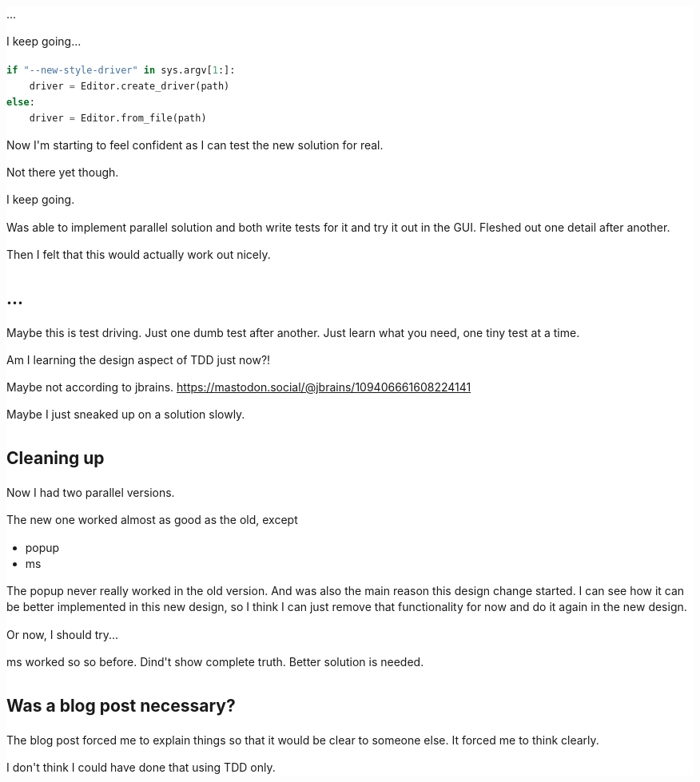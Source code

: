 ...

I keep going...

```python
if "--new-style-driver" in sys.argv[1:]:
    driver = Editor.create_driver(path)
else:
    driver = Editor.from_file(path)
```

Now I'm starting to feel confident as I can test the new solution for real.

Not there yet though.

I keep going.

Was able to implement parallel solution and both write tests for it and try it
out in the GUI. Fleshed out one detail after another.

Then I felt that this would actually work out nicely.

## ...

Maybe this is test driving. Just one dumb test after another. Just learn what
you need, one tiny test at a time.

Am I learning the design aspect of TDD just now?!

Maybe not according to jbrains.
https://mastodon.social/@jbrains/109406661608224141

Maybe I just sneaked up on a solution slowly.

## Cleaning up

Now I had two parallel versions.

The new one worked almost as good as the old, except

* popup
* ms

The popup never really worked in the old version. And was also the main reason
this design change started. I can see how it can be better implemented in this
new design, so I think I can just remove that functionality for now and do it
again in the new design.

Or now, I should try...

ms worked so so before. Dind't show complete truth. Better solution is needed.

## Was a blog post necessary?

The blog post forced me to explain things so that it would be clear to someone
else. It forced me to think clearly.

I don't think I could have done that using TDD only.
